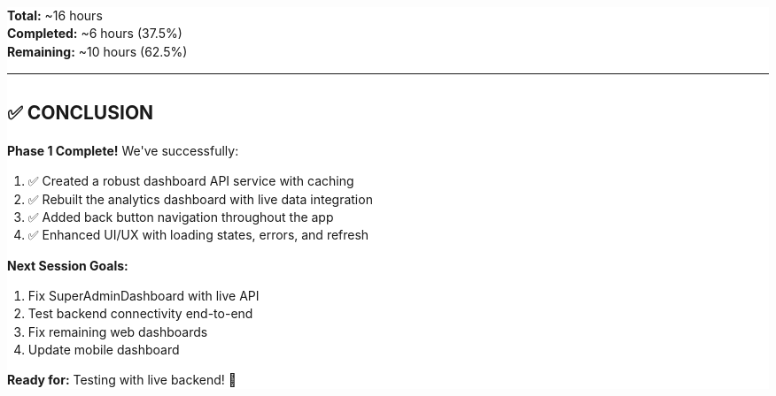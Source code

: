 **Total:** ~16 hours  
**Completed:** ~6 hours (37.5%)  
**Remaining:** ~10 hours (62.5%)

---

## ✅ CONCLUSION

**Phase 1 Complete!** We've successfully:
1. ✅ Created a robust dashboard API service with caching
2. ✅ Rebuilt the analytics dashboard with live data integration
3. ✅ Added back button navigation throughout the app
4. ✅ Enhanced UI/UX with loading states, errors, and refresh

**Next Session Goals:**
1. Fix SuperAdminDashboard with live API
2. Test backend connectivity end-to-end
3. Fix remaining web dashboards
4. Update mobile dashboard

**Ready for:** Testing with live backend! 🚀
